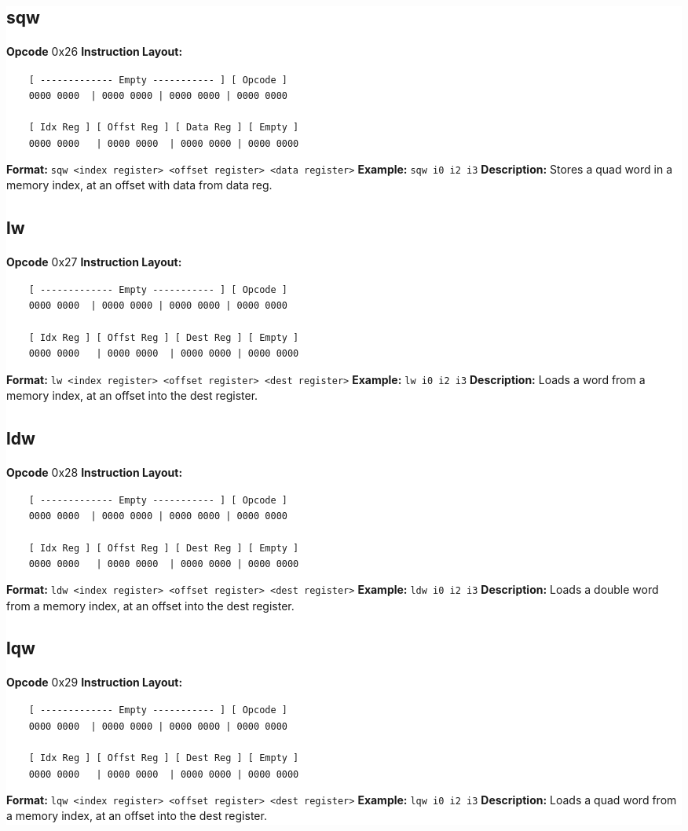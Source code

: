 ## sqw
**Opcode** 0x26
**Instruction Layout:**
```
	[ ------------- Empty ----------- ] [ Opcode ]
	0000 0000  | 0000 0000 | 0000 0000 | 0000 0000 
	
	[ Idx Reg ] [ Offst Reg ] [ Data Reg ] [ Empty ]
	0000 0000   | 0000 0000  | 0000 0000 | 0000 0000 
```
**Format:** `sqw <index register> <offset register> <data register>`
**Example:**	`sqw i0 i2 i3`
**Description:** Stores a quad word in a memory index, at an offset with data from data reg.

## lw
**Opcode** 0x27
**Instruction Layout:**
```
	[ ------------- Empty ----------- ] [ Opcode ]
	0000 0000  | 0000 0000 | 0000 0000 | 0000 0000 
	
	[ Idx Reg ] [ Offst Reg ] [ Dest Reg ] [ Empty ]
	0000 0000   | 0000 0000  | 0000 0000 | 0000 0000 
```
**Format:** `lw <index register> <offset register> <dest register>`
**Example:**	`lw i0 i2 i3`
**Description:** Loads a word from a memory index, at an offset into the dest register.

## ldw
**Opcode** 0x28
**Instruction Layout:**
```
	[ ------------- Empty ----------- ] [ Opcode ]
	0000 0000  | 0000 0000 | 0000 0000 | 0000 0000 
	
	[ Idx Reg ] [ Offst Reg ] [ Dest Reg ] [ Empty ]
	0000 0000   | 0000 0000  | 0000 0000 | 0000 0000 
```
**Format:** `ldw <index register> <offset register> <dest register>`
**Example:**	`ldw i0 i2 i3`
**Description:** Loads a double word from a memory index, at an offset into the dest register.

## lqw
**Opcode** 0x29
**Instruction Layout:**
```
	[ ------------- Empty ----------- ] [ Opcode ]
	0000 0000  | 0000 0000 | 0000 0000 | 0000 0000 
	
	[ Idx Reg ] [ Offst Reg ] [ Dest Reg ] [ Empty ]
	0000 0000   | 0000 0000  | 0000 0000 | 0000 0000 
```
**Format:** `lqw <index register> <offset register> <dest register>`
**Example:**	`lqw i0 i2 i3`
**Description:** Loads a quad word from a memory index, at an offset into the dest register.

